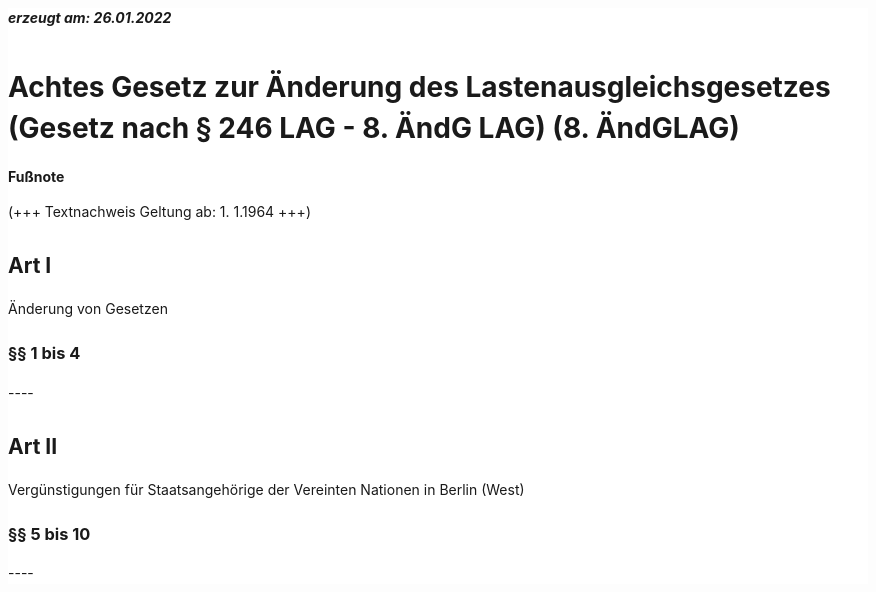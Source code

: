 <td colspan="2">

  
  

##### erzeugt am: 26.01.2022

</td>

</tr>

</table>

<span id="BJNR008090957.html"></span>

# Achtes Gesetz zur Änderung des Lastenausgleichsgesetzes (Gesetz nach § 246 LAG - 8. ÄndG LAG) (8. ÄndGLAG)

<div>

  
**Fußnote**

<div class="jnhtml">

<div>

<div class="jurAbsatz">

(+++ Textnachweis Geltung ab: 1. 1.1964 +++)

</div>

</div>

</div>

</div>

<span id="BJNR008090957BJNG000100326.html"></span>

## Art I  
Änderung von Gesetzen

<span id="BJNR008090957BJNE000400326.html"></span>

### §§ 1 bis 4  
\----

<span id="BJNR008090957BJNG000200326.html"></span>

## Art II  
Vergünstigungen für Staatsangehörige der Vereinten Nationen in Berlin (West)

<span id="BJNR008090957BJNE001200326.html"></span>

### §§ 5 bis 10  
\----
